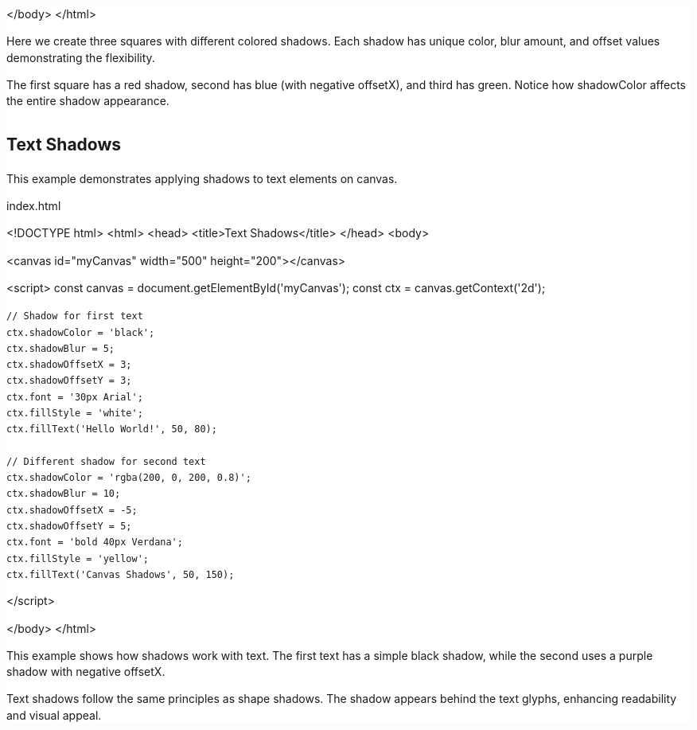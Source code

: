 &lt;/body&gt;
&lt;/html&gt;

Here we create three squares with different colored shadows. Each shadow has
unique color, blur amount, and offset values demonstrating the flexibility.

The first square has a red shadow, second has blue (with negative offsetX),
and third has green. Notice how shadowColor affects the entire shadow appearance.

## Text Shadows

This example demonstrates applying shadows to text elements on canvas.

index.html
    

&lt;!DOCTYPE html&gt;
&lt;html&gt;
&lt;head&gt;
    &lt;title&gt;Text Shadows&lt;/title&gt;
&lt;/head&gt;
&lt;body&gt;

&lt;canvas id="myCanvas" width="500" height="200"&gt;&lt;/canvas&gt;

&lt;script&gt;
    const canvas = document.getElementById('myCanvas');
    const ctx = canvas.getContext('2d');
    
    // Shadow for first text
    ctx.shadowColor = 'black';
    ctx.shadowBlur = 5;
    ctx.shadowOffsetX = 3;
    ctx.shadowOffsetY = 3;
    ctx.font = '30px Arial';
    ctx.fillStyle = 'white';
    ctx.fillText('Hello World!', 50, 80);
    
    // Different shadow for second text
    ctx.shadowColor = 'rgba(200, 0, 200, 0.8)';
    ctx.shadowBlur = 10;
    ctx.shadowOffsetX = -5;
    ctx.shadowOffsetY = 5;
    ctx.font = 'bold 40px Verdana';
    ctx.fillStyle = 'yellow';
    ctx.fillText('Canvas Shadows', 50, 150);
&lt;/script&gt;

&lt;/body&gt;
&lt;/html&gt;

This example shows how shadows work with text. The first text has a simple
black shadow, while the second uses a purple shadow with negative offsetX.

Text shadows follow the same principles as shape shadows. The shadow appears
behind the text glyphs, enhancing readability and visual appeal.
